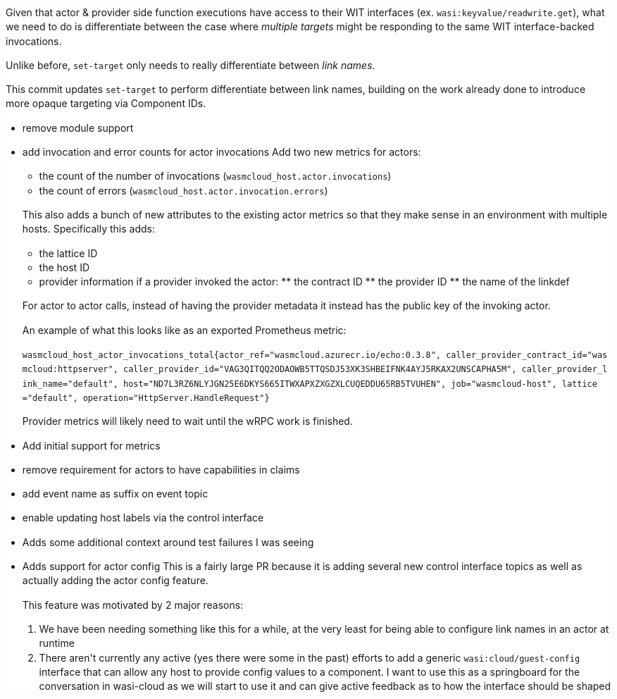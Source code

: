    Given that actor & provider side function executions have access to
   their WIT interfaces (ex. `wasi:keyvalue/readwrite.get`), what we need
   to do is differentiate between the case where *multiple targets*
   might be responding to the same WIT interface-backed invocations.
   
   Unlike before, `set-target` only needs to really differentiate between *link
   names*.
   
   This commit updates `set-target` to perform differentiate between link
   names, building on the work already done to introduce more opaque
   targeting via Component IDs.
 - <csr-id-fec6f5f1372a1de5737f5ec585ad735e14c20480/> remove module support
 - <csr-id-7d51408440509c687b01e00b77a3672a8e8c30c9/> add invocation and error counts for actor invocations
   Add two new metrics for actors:
   * the count of the number of invocations (`wasmcloud_host.actor.invocations`)
   * the count of errors (`wasmcloud_host.actor.invocation.errors`)
   
   This also adds a bunch of new attributes to the existing actor metrics so that they make sense in an environment with multiple hosts. Specifically this adds:
   * the lattice ID
   * the host ID
   * provider information if a provider invoked the actor: ** the contract ID
   ** the provider ID
   ** the name of the linkdef
   
   For actor to actor calls, instead of having the provider metadata it instead has the public key of the invoking actor.
   
   An example of what this looks like as an exported Prometheus metric:
   
   ```
   wasmcloud_host_actor_invocations_total{actor_ref="wasmcloud.azurecr.io/echo:0.3.8", caller_provider_contract_id="wasmcloud:httpserver", caller_provider_id="VAG3QITQQ2ODAOWB5TTQSDJ53XK3SHBEIFNK4AYJ5RKAX2UNSCAPHA5M", caller_provider_link_name="default", host="ND7L3RZ6NLYJGN25E6DKYS665ITWXAPXZXGZXLCUQEDDU65RB5TVUHEN", job="wasmcloud-host", lattice="default", operation="HttpServer.HandleRequest"}
   ```
   
   Provider metrics will likely need to wait until the wRPC work is finished.
 - <csr-id-17648fedc2a1907b2f0c6d053b9747e72999addb/> Add initial support for metrics
 - <csr-id-7b2d635949e2ebdb367eefb0b4ea69bf31590a7d/> remove requirement for actors to have capabilities in claims
 - <csr-id-6994a2202f856da93d0fe50e40c8e72dd3b7d9e6/> add event name as suffix on event topic
 - <csr-id-85cb573d29c75eae4fdaca14be808131383ca3cd/> enable updating host labels via the control interface
 - <csr-id-64d21b1f3d413e4c5da78d8045c1366c3782a190/> Adds some additional context around test failures I was seeing
 - <csr-id-1a048a71320dbbf58f331e7e958f4b1cd5ed4537/> Adds support for actor config
   This is a fairly large PR because it is adding several new control interface
   topics as well as actually adding the actor config feature.
   
   This feature was motivated by 2 major reasons:
   
   1. We have been needing something like this for a while, at the very least for
      being able to configure link names in an actor at runtime
   2. There aren't currently any active (yes there were some in the past) efforts
      to add a generic `wasi:cloud/guest-config` interface that can allow any host
      to provide config values to a component. I want to use this as a springboard
      for the conversation in wasi-cloud as we will start to use it and can give
      active feedback as to how the interface should be shaped
   